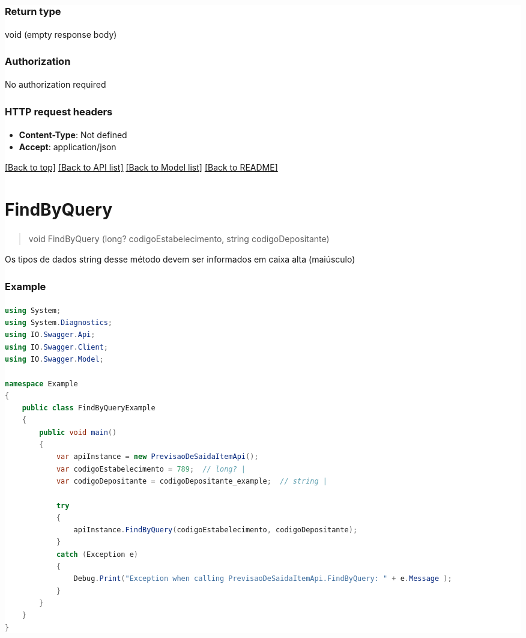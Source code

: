 ### Return type

void (empty response body)

### Authorization

No authorization required

### HTTP request headers

 - **Content-Type**: Not defined
 - **Accept**: application/json

[[Back to top]](#) [[Back to API list]](../README.md#documentation-for-api-endpoints) [[Back to Model list]](../README.md#documentation-for-models) [[Back to README]](../README.md)

<a name="findbyquery"></a>
# **FindByQuery**
> void FindByQuery (long? codigoEstabelecimento, string codigoDepositante)



Os tipos de dados string desse método devem ser informados em caixa alta (maiúsculo)

### Example
```csharp
using System;
using System.Diagnostics;
using IO.Swagger.Api;
using IO.Swagger.Client;
using IO.Swagger.Model;

namespace Example
{
    public class FindByQueryExample
    {
        public void main()
        {
            var apiInstance = new PrevisaoDeSaidaItemApi();
            var codigoEstabelecimento = 789;  // long? | 
            var codigoDepositante = codigoDepositante_example;  // string | 

            try
            {
                apiInstance.FindByQuery(codigoEstabelecimento, codigoDepositante);
            }
            catch (Exception e)
            {
                Debug.Print("Exception when calling PrevisaoDeSaidaItemApi.FindByQuery: " + e.Message );
            }
        }
    }
}
```
